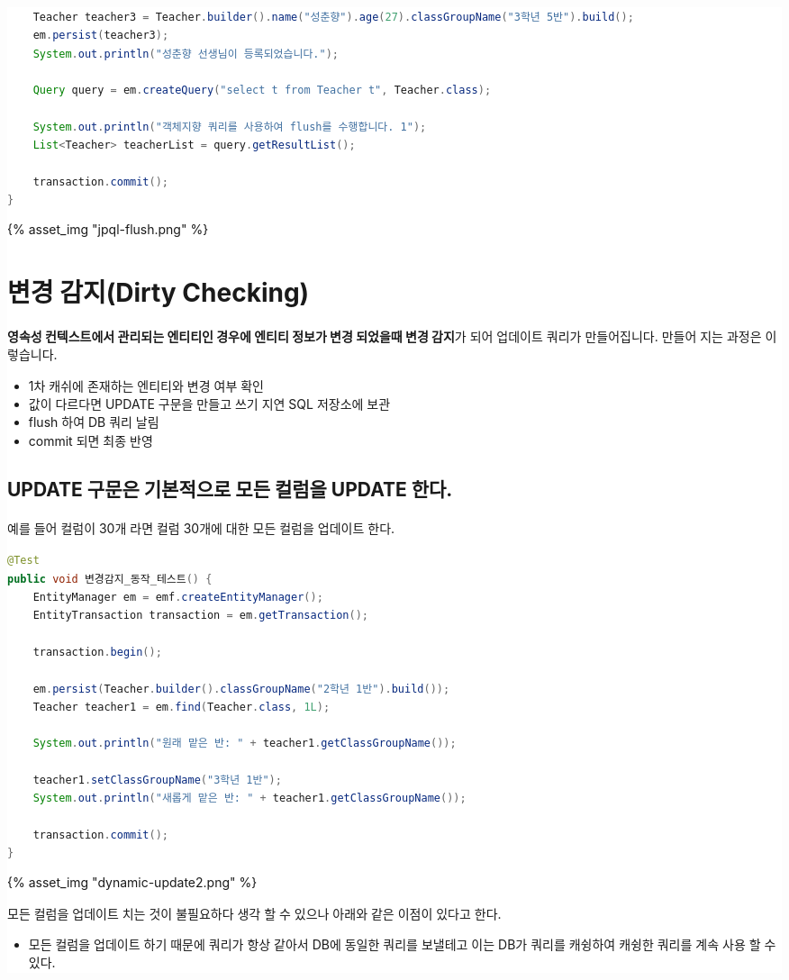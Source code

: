 ~~~ java
    Teacher teacher3 = Teacher.builder().name("성춘향").age(27).classGroupName("3학년 5반").build();
    em.persist(teacher3);
    System.out.println("성춘향 선생님이 등록되었습니다.");

    Query query = em.createQuery("select t from Teacher t", Teacher.class);

    System.out.println("객체지향 쿼리를 사용하여 flush를 수행합니다. 1");
    List<Teacher> teacherList = query.getResultList();

    transaction.commit();
}
~~~
{% asset_img "jpql-flush.png" %}


# 변경 감지(Dirty Checking)
**영속성 컨텍스트에서 관리되는 엔티티인 경우에 엔티티 정보가 변경 되었을때 변경 감지**가 되어 업데이트 쿼리가 만들어집니다. 만들어 지는 과정은 이렇습니다.

- 1차 캐쉬에 존재하는 엔티티와 변경 여부 확인
- 값이 다르다면 UPDATE 구문을 만들고 쓰기 지연 SQL 저장소에 보관
- flush 하여 DB 쿼리 날림
- commit 되면 최종 반영 


## UPDATE 구문은 기본적으로 모든 컬럼을 UPDATE 한다.

예를 들어 컬럼이 30개 라면 컬럼 30개에 대한 모든 컬럼을 업데이트 한다.  

~~~ java
@Test
public void 변경감지_동작_테스트() {
    EntityManager em = emf.createEntityManager();
    EntityTransaction transaction = em.getTransaction();

    transaction.begin();

    em.persist(Teacher.builder().classGroupName("2학년 1반").build());
    Teacher teacher1 = em.find(Teacher.class, 1L);

    System.out.println("원래 맡은 반: " + teacher1.getClassGroupName());

    teacher1.setClassGroupName("3학년 1반");
    System.out.println("새롭게 맡은 반: " + teacher1.getClassGroupName());

    transaction.commit();
}
~~~

{% asset_img "dynamic-update2.png" %}

모든 컬럼을 업데이트 치는 것이 불필요하다 생각 할 수 있으나 아래와 같은 이점이 있다고 한다.
- 모든 컬럼을 업데이트 하기 때문에 쿼리가 항상 같아서 DB에 동일한 쿼리를 보낼테고 이는 DB가 쿼리를 캐슁하여 캐슁한 쿼리를 계속 사용 할 수 있다.  
